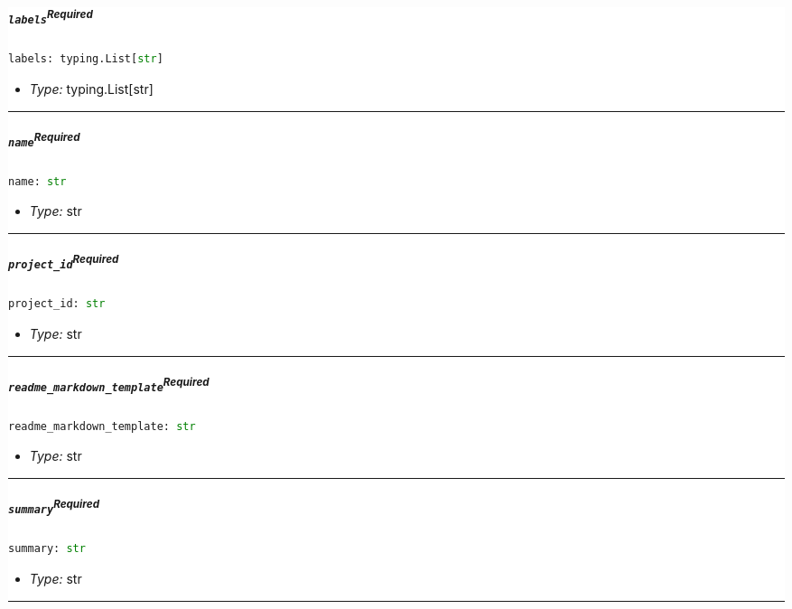 ##### `labels`<sup>Required</sup> <a name="labels" id="@cdktf/provider-hcp.waypointAddOnDefinition.WaypointAddOnDefinition.property.labels"></a>

```python
labels: typing.List[str]
```

- *Type:* typing.List[str]

---

##### `name`<sup>Required</sup> <a name="name" id="@cdktf/provider-hcp.waypointAddOnDefinition.WaypointAddOnDefinition.property.name"></a>

```python
name: str
```

- *Type:* str

---

##### `project_id`<sup>Required</sup> <a name="project_id" id="@cdktf/provider-hcp.waypointAddOnDefinition.WaypointAddOnDefinition.property.projectId"></a>

```python
project_id: str
```

- *Type:* str

---

##### `readme_markdown_template`<sup>Required</sup> <a name="readme_markdown_template" id="@cdktf/provider-hcp.waypointAddOnDefinition.WaypointAddOnDefinition.property.readmeMarkdownTemplate"></a>

```python
readme_markdown_template: str
```

- *Type:* str

---

##### `summary`<sup>Required</sup> <a name="summary" id="@cdktf/provider-hcp.waypointAddOnDefinition.WaypointAddOnDefinition.property.summary"></a>

```python
summary: str
```

- *Type:* str

---